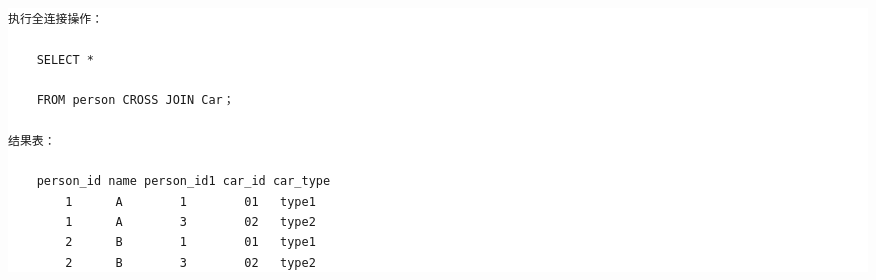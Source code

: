                              
	执行全连接操作：

	    SELECT *
    	
    	FROM person CROSS JOIN Car；

	结果表：

	    person_id name person_id1 car_id car_type
    		1      A 	    1  		 01   type1
    		1      A 		3  		 02   type2
    		2      B	    1    	 01   type1
    	 	2      B 		3   	 02   type2